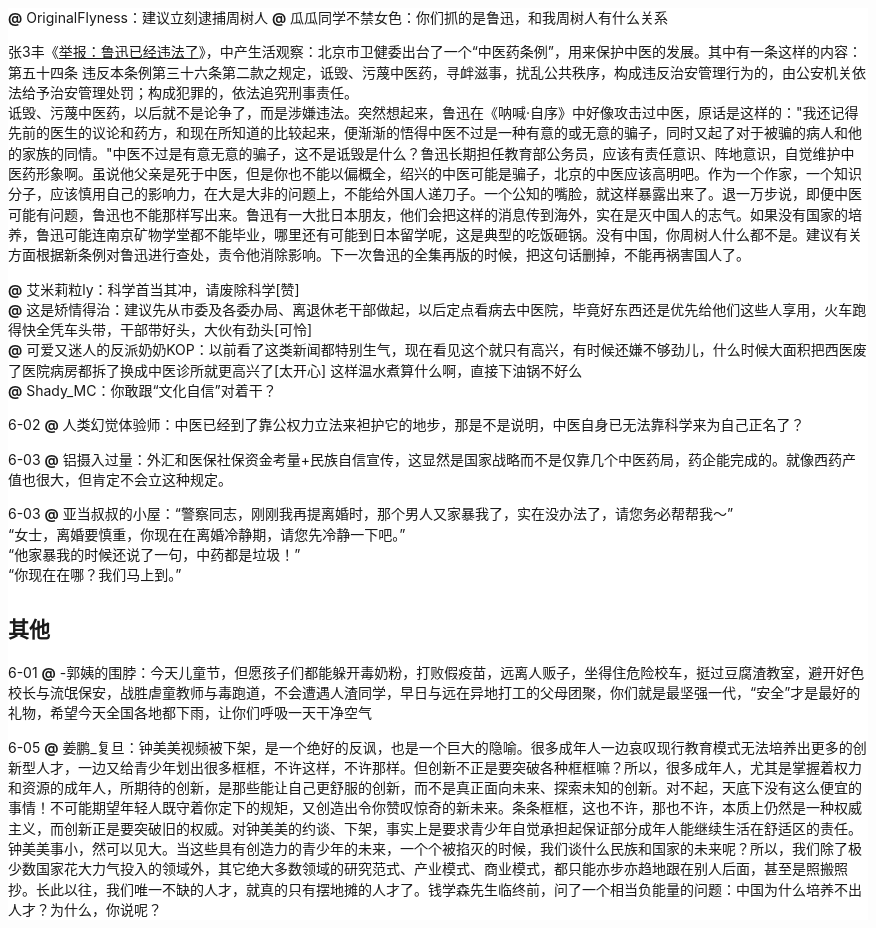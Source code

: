  **@** OriginalFlyness：建议立刻逮捕周树人  **@** 瓜瓜同学不禁女色：你们抓的是鲁迅，和我周树人有什么关系

张3丰《[举报：鲁迅已经违法了](https://mp.weixin.qq.com/s/ADgubSByitO74MakLSs8lw)》，中产生活观察：北京市卫健委出台了一个“中医药条例”，用来保护中医的发展。其中有一条这样的内容：第五十四条 违反本条例第三十六条第二款之规定，诋毁、污蔑中医药，寻衅滋事，扰乱公共秩序，构成违反治安管理行为的，由公安机关依法给予治安管理处罚；构成犯罪的，依法追究刑事责任。  
诋毁、污蔑中医药，以后就不是论争了，而是涉嫌违法。突然想起来，鲁迅在《呐喊·自序》中好像攻击过中医，原话是这样的："我还记得先前的医生的议论和药方，和现在所知道的比较起来，便渐渐的悟得中医不过是一种有意的或无意的骗子，同时又起了对于被骗的病人和他的家族的同情。"中医不过是有意无意的骗子，这不是诋毁是什么？鲁迅长期担任教育部公务员，应该有责任意识、阵地意识，自觉维护中医药形象啊。虽说他父亲是死于中医，但是你也不能以偏概全，绍兴的中医可能是骗子，北京的中医应该高明吧。作为一个作家，一个知识分子，应该慎用自己的影响力，在大是大非的问题上，不能给外国人递刀子。一个公知的嘴脸，就这样暴露出来了。退一万步说，即便中医可能有问题，鲁迅也不能那样写出来。鲁迅有一大批日本朋友，他们会把这样的消息传到海外，实在是灭中国人的志气。如果没有国家的培养，鲁迅可能连南京矿物学堂都不能毕业，哪里还有可能到日本留学呢，这是典型的吃饭砸锅。没有中国，你周树人什么都不是。建议有关方面根据新条例对鲁迅进行查处，责令他消除影响。下一次鲁迅的全集再版的时候，把这句话删掉，不能再祸害国人了。

 **@** 艾米莉粒ly：科学首当其冲，请废除科学[赞]    
 **@** 这是矫情得治：建议先从市委及各委办局、离退休老干部做起，以后定点看病去中医院，毕竟好东西还是优先给他们这些人享用，火车跑得快全凭车头带，干部带好头，大伙有劲头[可怜]    
 **@** 可爱又迷人的反派奶奶KOP：以前看了这类新闻都特别生气，现在看见这个就只有高兴，有时候还嫌不够劲儿，什么时候大面积把西医废了医院病房都拆了换成中医诊所就更高兴了[太开心] 这样温水煮算什么啊，直接下油锅不好么   
 **@** Shady\_MC：你敢跟“文化自信”对着干？

6-02 **@** 人类幻觉体验师：中医已经到了靠公权力立法来袒护它的地步，那是不是说明，中医自身已无法靠科学来为自己正名了？ 

6-03 **@** 铝摄入过量：外汇和医保社保资金考量+民族自信宣传，这显然是国家战略而不是仅靠几个中医药局，药企能完成的。就像西药产值也很大，但肯定不会立这种规定。

6-03 **@** 亚当叔叔的小屋：“警察同志，刚刚我再提离婚时，那个男人又家暴我了，实在没办法了，请您务必帮帮我～”  
“女士，离婚要慎重，你现在在离婚冷静期，请您先冷静一下吧。”  
“他家暴我的时候还说了一句，中药都是垃圾！”  
“你现在在哪？我们马上到。”

## 其他

6-01 **@** -郭姨的围脖：今天儿童节，但愿孩子们都能躲开毒奶粉，打败假疫苗，远离人贩子，坐得住危险校车，挺过豆腐渣教室，避开好色校长与流氓保安，战胜虐童教师与毒跑道，不会遭遇人渣同学，早日与远在异地打工的父母团聚，你们就是最坚强一代，“安全”才是最好的礼物，希望今天全国各地都下雨，让你们呼吸一天干净空气

6-05 **@** 姜鹏\_复旦：钟美美视频被下架，是一个绝好的反讽，也是一个巨大的隐喻。很多成年人一边哀叹现行教育模式无法培养出更多的创新型人才，一边又给青少年划出很多框框，不许这样，不许那样。但创新不正是要突破各种框框嘛？所以，很多成年人，尤其是掌握着权力和资源的成年人，所期待的创新，是那些能让自己更舒服的创新，而不是真正面向未来、探索未知的创新。对不起，天底下没有这么便宜的事情！不可能期望年轻人既守着你定下的规矩，又创造出令你赞叹惊奇的新未来。条条框框，这也不许，那也不许，本质上仍然是一种权威主义，而创新正是要突破旧的权威。对钟美美的约谈、下架，事实上是要求青少年自觉承担起保证部分成年人能继续生活在舒适区的责任。   
钟美美事小，然可以见大。当这些具有创造力的青少年的未来，一个个被掐灭的时候，我们谈什么民族和国家的未来呢？所以，我们除了极少数国家花大力气投入的领域外，其它绝大多数领域的研究范式、产业模式、商业模式，都只能亦步亦趋地跟在别人后面，甚至是照搬照抄。长此以往，我们唯一不缺的人才，就真的只有摆地摊的人才了。钱学森先生临终前，问了一个相当负能量的问题：中国为什么培养不出人才？为什么，你说呢？ 
